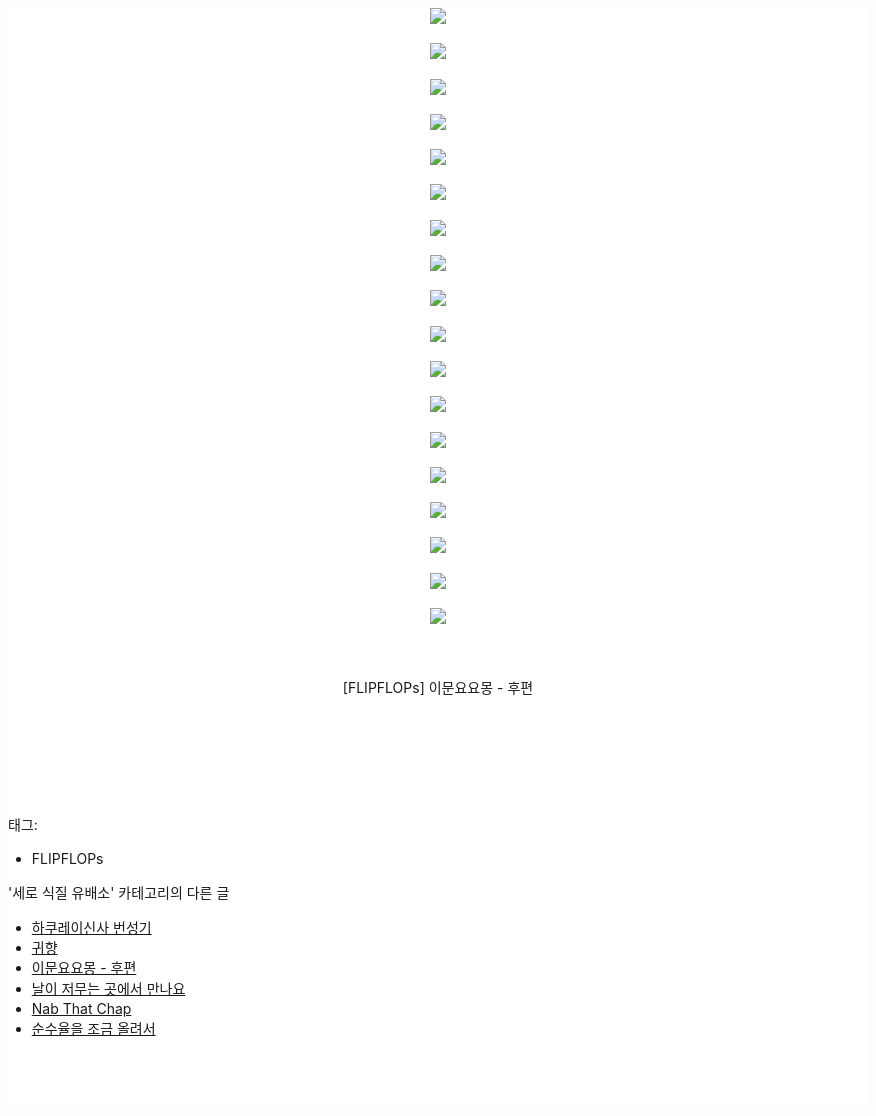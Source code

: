 <p style="text-align: center; clear: none; float: none;"><img src="{{ site.nasurl }}/ghap/1463/113.jpg"/></p>
<p style="text-align: center; clear: none; float: none;"><img src="{{ site.nasurl }}/ghap/1463/114.jpg"/></p>
<p style="text-align: center; clear: none; float: none;"><img src="{{ site.nasurl }}/ghap/1463/115.jpg"/></p>
<p style="text-align: center; clear: none; float: none;"><img src="{{ site.nasurl }}/ghap/1463/116.jpg"/></p>
<p style="text-align: center; clear: none; float: none;"><img src="{{ site.nasurl }}/ghap/1463/117.jpg"/></p>
<p style="text-align: center; clear: none; float: none;"><img src="{{ site.nasurl }}/ghap/1463/118.jpg"/></p>
<p style="text-align: center; clear: none; float: none;"><img src="{{ site.nasurl }}/ghap/1463/119.jpg"/></p>
<p style="text-align: center; clear: none; float: none;"><img src="{{ site.nasurl }}/ghap/1463/120.jpg"/></p>
<p style="text-align: center; clear: none; float: none;"><img src="{{ site.nasurl }}/ghap/1463/121.jpg"/></p>
<p style="text-align: center; clear: none; float: none;"><img src="{{ site.nasurl }}/ghap/1463/122.jpg"/></p>
<p style="text-align: center; clear: none; float: none;"><img src="{{ site.nasurl }}/ghap/1463/123.jpg"/></p>
<p style="text-align: center; clear: none; float: none;"><img src="{{ site.nasurl }}/ghap/1463/124.jpg"/></p>
<p style="text-align: center; clear: none; float: none;"><img src="{{ site.nasurl }}/ghap/1463/125.jpg"/></p>
<p style="text-align: center; clear: none; float: none;"><img src="{{ site.nasurl }}/ghap/1463/126.jpg"/></p>
<p style="text-align: center; clear: none; float: none;"><img src="{{ site.nasurl }}/ghap/1463/127.jpg"/></p>
<p style="text-align: center; clear: none; float: none;"><img src="{{ site.nasurl }}/ghap/1463/128.jpg"/></p>
<p style="text-align: center; clear: none; float: none;"><img src="{{ site.nasurl }}/ghap/1463/129.jpg"/></p>
<p style="text-align: center; clear: none; float: none;"><img src="{{ site.nasurl }}/ghap/1463/130.jpg"/></p>
<p style="text-align: center; clear: none; float: none;"><br/></p>
<p style="text-align: center; clear: none; float: none;">[FLIPFLOPs] 이문요요몽 - 후편</p>
<p style="text-align: center; clear: none; float: none;"><br/></p>
<p style="text-align: center; clear: none; float: none;"><br/></p>
<p><br/></p>
</div><div class="tagTrail">
<p>태그: </p>
<ul>
<li>FLIPFLOPs</li>
</ul>
</div><div class="another">
<p>'세로 식질 유배소' 카테고리의 다른 글</p>
<ul>
<li><a href="/2016-08-11-ghap_1484">하쿠레이신사 번성기</a></li>
<li><a href="/2016-08-11-ghap_1480">귀향</a></li>
<li><a href="/2016-08-10-ghap_1463">이문요요몽 - 후편</a></li>
<li><a href="/2016-08-09-ghap_1447">날이 저무는 곳에서 만나요</a></li>
<li><a href="/2016-08-09-ghap_1439">Nab That Chap</a></li>
<li><a href="/2016-08-08-ghap_1429">순수율을 조금 올려서</a></li>
</ul>
</div><div class="cb_module cb_fluid">
<div class="cb_wrt cb_profile">
</div>
</div>
<br/>
<p id="refer"></p>
<br/>
